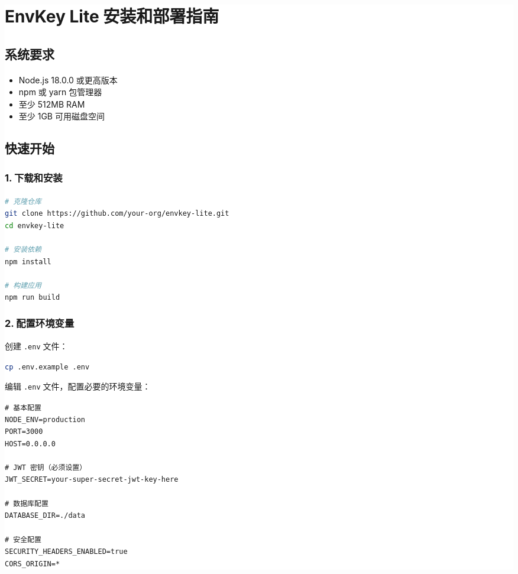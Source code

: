 # EnvKey Lite 安装和部署指南

## 系统要求

- Node.js 18.0.0 或更高版本
- npm 或 yarn 包管理器
- 至少 512MB RAM
- 至少 1GB 可用磁盘空间

## 快速开始

### 1. 下载和安装

```bash
# 克隆仓库
git clone https://github.com/your-org/envkey-lite.git
cd envkey-lite

# 安装依赖
npm install

# 构建应用
npm run build
```

### 2. 配置环境变量

创建 `.env` 文件：

```bash
cp .env.example .env
```

编辑 `.env` 文件，配置必要的环境变量：

```env
# 基本配置
NODE_ENV=production
PORT=3000
HOST=0.0.0.0

# JWT 密钥（必须设置）
JWT_SECRET=your-super-secret-jwt-key-here

# 数据库配置
DATABASE_DIR=./data

# 安全配置
SECURITY_HEADERS_ENABLED=true
CORS_ORIGIN=*
```
